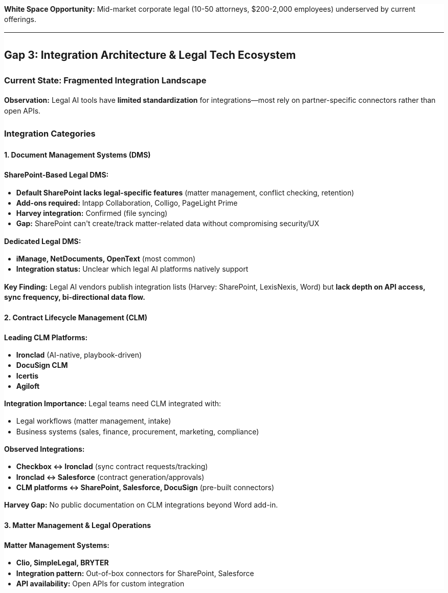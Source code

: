 **White Space Opportunity:** Mid-market corporate legal (10-50 attorneys, $200-2,000 employees) underserved by current offerings.

---

## Gap 3: Integration Architecture & Legal Tech Ecosystem

### Current State: Fragmented Integration Landscape

**Observation:** Legal AI tools have **limited standardization** for integrations—most rely on partner-specific connectors rather than open APIs.

### Integration Categories

#### 1. Document Management Systems (DMS)

**SharePoint-Based Legal DMS:**
- **Default SharePoint lacks legal-specific features** (matter management, conflict checking, retention)
- **Add-ons required:** Intapp Collaboration, Colligo, PageLight Prime
- **Harvey integration:** Confirmed (file syncing)
- **Gap:** SharePoint can't create/track matter-related data without compromising security/UX

**Dedicated Legal DMS:**
- **iManage, NetDocuments, OpenText** (most common)
- **Integration status:** Unclear which legal AI platforms natively support

**Key Finding:** Legal AI vendors publish integration lists (Harvey: SharePoint, LexisNexis, Word) but **lack depth on API access, sync frequency, bi-directional data flow.**

#### 2. Contract Lifecycle Management (CLM)

**Leading CLM Platforms:**
- **Ironclad** (AI-native, playbook-driven)
- **DocuSign CLM**
- **Icertis**
- **Agiloft**

**Integration Importance:** Legal teams need CLM integrated with:
- Legal workflows (matter management, intake)
- Business systems (sales, finance, procurement, marketing, compliance)

**Observed Integrations:**
- **Checkbox ↔ Ironclad** (sync contract requests/tracking)
- **Ironclad ↔ Salesforce** (contract generation/approvals)
- **CLM platforms ↔ SharePoint, Salesforce, DocuSign** (pre-built connectors)

**Harvey Gap:** No public documentation on CLM integrations beyond Word add-in.

#### 3. Matter Management & Legal Operations

**Matter Management Systems:**
- **Clio, SimpleLegal, BRYTER**
- **Integration pattern:** Out-of-box connectors for SharePoint, Salesforce
- **API availability:** Open APIs for custom integration
